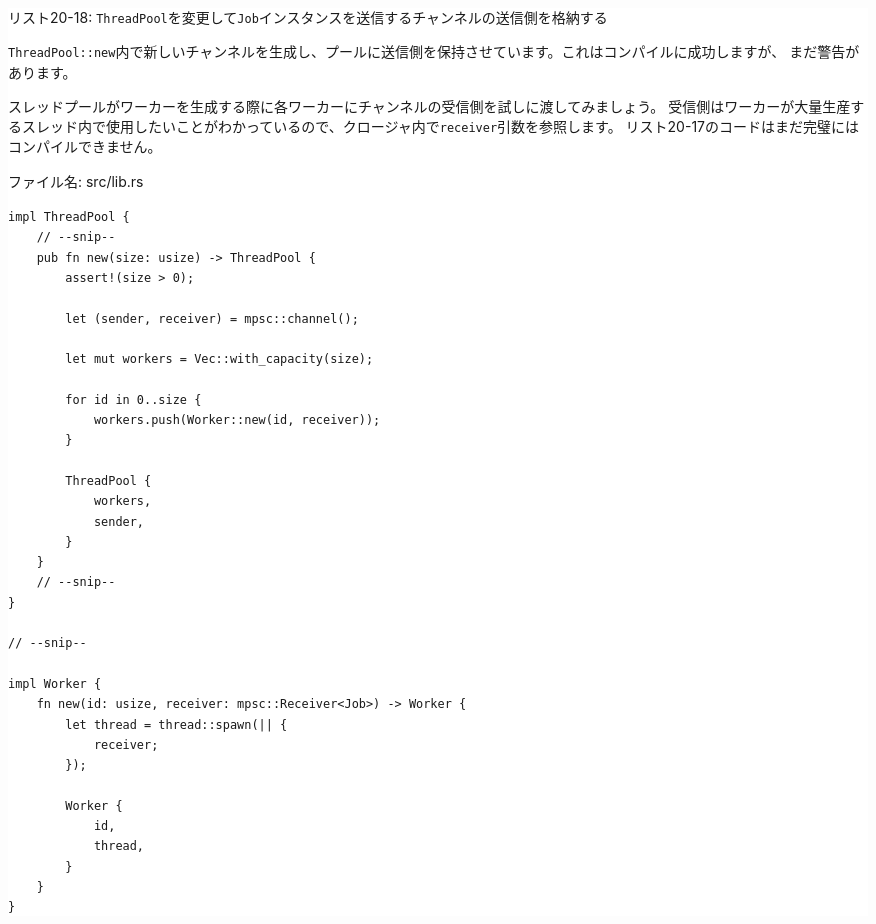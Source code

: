 <span class="caption">リスト20-18: `ThreadPool`を変更して`Job`インスタンスを送信するチャンネルの送信側を格納する</span>




`ThreadPool::new`内で新しいチャンネルを生成し、プールに送信側を保持させています。これはコンパイルに成功しますが、
まだ警告があります。






スレッドプールがワーカーを生成する際に各ワーカーにチャンネルの受信側を試しに渡してみましょう。
受信側はワーカーが大量生産するスレッド内で使用したいことがわかっているので、クロージャ内で`receiver`引数を参照します。
リスト20-17のコードはまだ完璧にはコンパイルできません。



<span class="filename">ファイル名: src/lib.rs</span>

```rust,ignore
impl ThreadPool {
    // --snip--
    pub fn new(size: usize) -> ThreadPool {
        assert!(size > 0);

        let (sender, receiver) = mpsc::channel();

        let mut workers = Vec::with_capacity(size);

        for id in 0..size {
            workers.push(Worker::new(id, receiver));
        }

        ThreadPool {
            workers,
            sender,
        }
    }
    // --snip--
}

// --snip--

impl Worker {
    fn new(id: usize, receiver: mpsc::Receiver<Job>) -> Worker {
        let thread = thread::spawn(|| {
            receiver;
        });

        Worker {
            id,
            thread,
        }
    }
}
```
